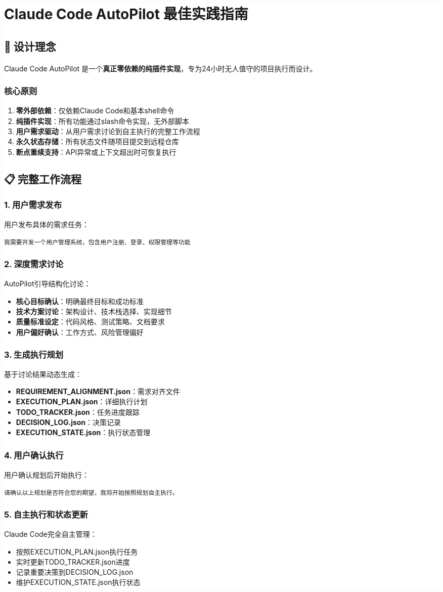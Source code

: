 # Claude Code AutoPilot 最佳实践指南

## 🎯 设计理念

Claude Code AutoPilot 是一个**真正零依赖的纯插件实现**，专为24小时无人值守的项目执行而设计。

### 核心原则

1. **零外部依赖**：仅依赖Claude Code和基本shell命令
2. **纯插件实现**：所有功能通过slash命令实现，无外部脚本
3. **用户需求驱动**：从用户需求讨论到自主执行的完整工作流程
4. **永久状态存储**：所有状态文件随项目提交到远程仓库
5. **断点重续支持**：API异常或上下文超出时可恢复执行

## 📋 完整工作流程

### 1. 用户需求发布
用户发布具体的需求任务：
```
我需要开发一个用户管理系统，包含用户注册、登录、权限管理等功能
```

### 2. 深度需求讨论
AutoPilot引导结构化讨论：
- **核心目标确认**：明确最终目标和成功标准
- **技术方案讨论**：架构设计、技术栈选择、实现细节
- **质量标准设定**：代码风格、测试策略、文档要求
- **用户偏好确认**：工作方式、风险管理偏好

### 3. 生成执行规划
基于讨论结果动态生成：
- **REQUIREMENT_ALIGNMENT.json**：需求对齐文件
- **EXECUTION_PLAN.json**：详细执行计划
- **TODO_TRACKER.json**：任务进度跟踪
- **DECISION_LOG.json**：决策记录
- **EXECUTION_STATE.json**：执行状态管理

### 4. 用户确认执行
用户确认规划后开始执行：
```
请确认以上规划是否符合您的期望，我将开始按照规划自主执行。
```

### 5. 自主执行和状态更新
Claude Code完全自主管理：
- 按照EXECUTION_PLAN.json执行任务
- 实时更新TODO_TRACKER.json进度
- 记录重要决策到DECISION_LOG.json
- 维护EXECUTION_STATE.json执行状态
